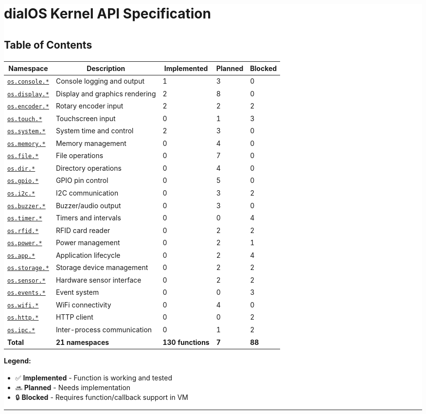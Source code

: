 # dialOS Kernel API Specification

## Table of Contents

| Namespace | Description | Implemented | Planned | Blocked |
|-----------|-------------|-------------|---------|---------|
| [`os.console.*`](#1-console-apis-osconsole) | Console logging and output | 1 | 3 | 0 |
| [`os.display.*`](#2-display-apis-osdisplay) | Display and graphics rendering | 2 | 8 | 0 |
| [`os.encoder.*`](#3-encoder-apis-osencoder) | Rotary encoder input | 2 | 2 | 2 |
| [`os.touch.*`](#4-touch-apis-ostouch) | Touchscreen input | 0 | 1 | 3 |
| [`os.system.*`](#5-system-apis-ossystem) | System time and control | 2 | 3 | 0 |
| [`os.memory.*`](#6-memory-apis-osmemory) | Memory management | 0 | 4 | 0 |
| [`os.file.*`](#7-file-apis-osfile) | File operations | 0 | 7 | 0 |
| [`os.dir.*`](#8-directory-apis-osdir) | Directory operations | 0 | 4 | 0 |
| [`os.gpio.*`](#9-gpio-apis-osgpio) | GPIO pin control | 0 | 5 | 0 |
| [`os.i2c.*`](#10-i2c-apis-osi2c) | I2C communication | 0 | 3 | 2 |
| [`os.buzzer.*`](#11-buzzer-apis-osbuzzer) | Buzzer/audio output | 0 | 3 | 0 |
| [`os.timer.*`](#12-timer-apis-ostimer) | Timers and intervals | 0 | 0 | 4 |
| [`os.rfid.*`](#13-rfid-apis-osrfid) | RFID card reader | 0 | 2 | 2 |
| [`os.power.*`](#14-power-apis-ospower) | Power management | 0 | 2 | 1 |
| [`os.app.*`](#15-app-apis-osapp) | Application lifecycle | 0 | 2 | 4 |
| [`os.storage.*`](#16-storage-apis-osstorage) | Storage device management | 0 | 2 | 2 |
| [`os.sensor.*`](#17-sensor-apis-ossensor) | Hardware sensor interface | 0 | 2 | 2 |
| [`os.events.*`](#18-events-apis-osevents) | Event system | 0 | 0 | 3 |
| [`os.wifi.*`](#19-wifi-apis-oswifi) | WiFi connectivity | 0 | 4 | 0 |
| [`os.http.*`](#20-http-apis-oshttp) | HTTP client | 0 | 0 | 2 |
| [`os.ipc.*`](#21-ipc-apis-osipc) | Inter-process communication | 0 | 1 | 2 |
| **Total** | **21 namespaces** | **130 functions** | **7** | **88** | **35** |

**Legend:**
- ✅ **Implemented** - Function is working and tested
- 🔜 **Planned** - Needs implementation
- 🔒 **Blocked** - Requires function/callback support in VM

---
